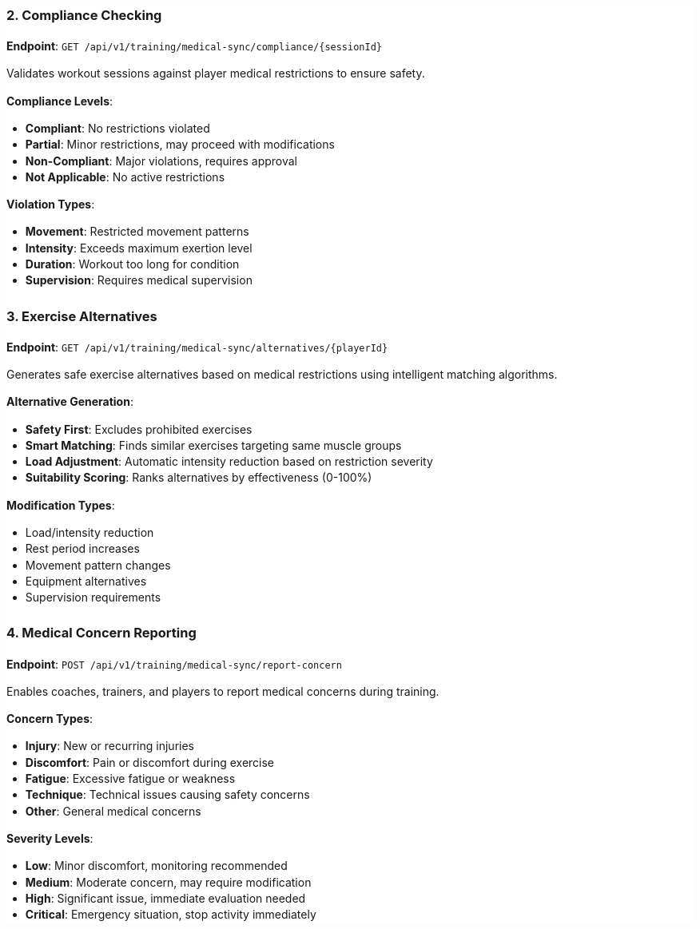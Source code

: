### 2. Compliance Checking

**Endpoint**: `GET /api/v1/training/medical-sync/compliance/{sessionId}`

Validates workout sessions against player medical restrictions to ensure safety.

**Compliance Levels**:
- **Compliant**: No restrictions violated
- **Partial**: Minor restrictions, may proceed with modifications
- **Non-Compliant**: Major violations, requires approval
- **Not Applicable**: No active restrictions

**Violation Types**:
- **Movement**: Restricted movement patterns
- **Intensity**: Exceeds maximum exertion level
- **Duration**: Workout too long for condition
- **Supervision**: Requires medical supervision

### 3. Exercise Alternatives

**Endpoint**: `GET /api/v1/training/medical-sync/alternatives/{playerId}`

Generates safe exercise alternatives based on medical restrictions using intelligent matching algorithms.

**Alternative Generation**:
- **Safety First**: Excludes prohibited exercises
- **Smart Matching**: Finds similar exercises targeting same muscle groups
- **Load Adjustment**: Automatic intensity reduction based on restriction severity
- **Suitability Scoring**: Ranks alternatives by effectiveness (0-100%)

**Modification Types**:
- Load/intensity reduction
- Rest period increases
- Movement pattern changes
- Equipment alternatives
- Supervision requirements

### 4. Medical Concern Reporting

**Endpoint**: `POST /api/v1/training/medical-sync/report-concern`

Enables coaches, trainers, and players to report medical concerns during training.

**Concern Types**:
- **Injury**: New or recurring injuries
- **Discomfort**: Pain or discomfort during exercise
- **Fatigue**: Excessive fatigue or weakness
- **Technique**: Technical issues causing safety concerns
- **Other**: General medical concerns

**Severity Levels**:
- **Low**: Minor discomfort, monitoring recommended
- **Medium**: Moderate concern, may require modification
- **High**: Significant issue, immediate evaluation needed
- **Critical**: Emergency situation, stop activity immediately
